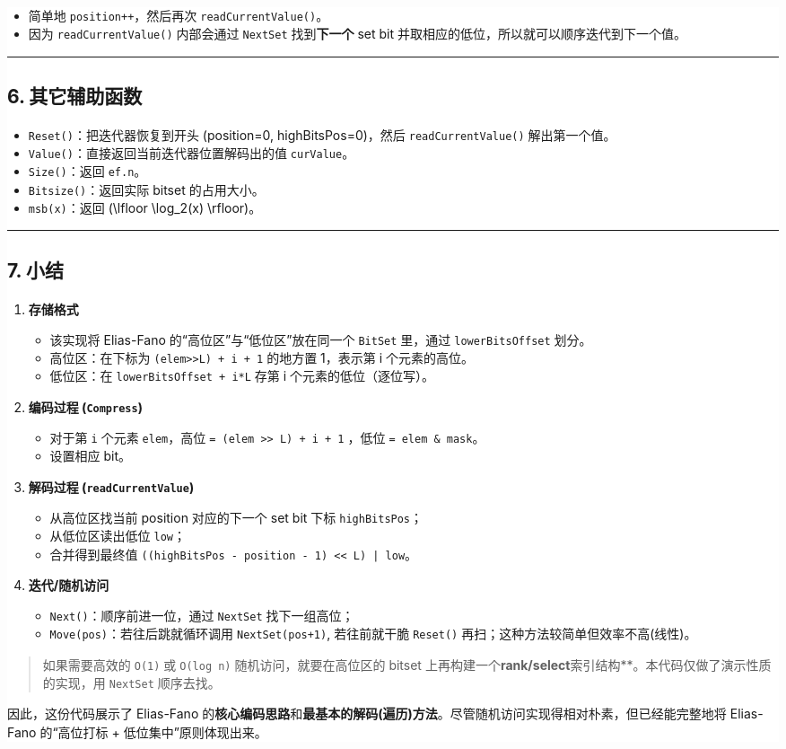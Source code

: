 - 简单地 `position++`，然后再次 `readCurrentValue()`。
- 因为 `readCurrentValue()` 内部会通过 `NextSet` 找到**下一个** set bit 并取相应的低位，所以就可以顺序迭代到下一个值。

---

## 6. 其它辅助函数

- `Reset()`：把迭代器恢复到开头 (position=0, highBitsPos=0)，然后 `readCurrentValue()` 解出第一个值。
- `Value()`：直接返回当前迭代器位置解码出的值 `curValue`。
- `Size()`：返回 `ef.n`。
- `Bitsize()`：返回实际 bitset 的占用大小。
- `msb(x)`：返回 \(\lfloor \log_2(x) \rfloor\)。

---

## 7. 小结

1. **存储格式**

   - 该实现将 Elias-Fano 的“高位区”与“低位区”放在同一个 `BitSet` 里，通过 `lowerBitsOffset` 划分。
   - 高位区：在下标为 `(elem>>L) + i + 1` 的地方置 1，表示第 i 个元素的高位。
   - 低位区：在 `lowerBitsOffset + i*L` 存第 i 个元素的低位（逐位写）。

2. **编码过程 (`Compress`)**

   - 对于第 `i` 个元素 `elem`，高位 `= (elem >> L) + i + 1` ，低位 `= elem & mask`。
   - 设置相应 bit。

3. **解码过程 (`readCurrentValue`)**

   - 从高位区找当前 position 对应的下一个 set bit 下标 `highBitsPos`；
   - 从低位区读出低位 `low`；
   - 合并得到最终值 `((highBitsPos - position - 1) << L) | low`。

4. **迭代/随机访问**
   - `Next()`：顺序前进一位，通过 `NextSet` 找下一组高位；
   - `Move(pos)`：若往后跳就循环调用 `NextSet(pos+1)`, 若往前就干脆 `Reset()` 再扫；这种方法较简单但效率不高(线性)。

> 如果需要高效的 `O(1)` 或 `O(log n)` 随机访问，就要在高位区的 bitset 上再构建一个**rank/select**索引结构\*\*。本代码仅做了演示性质的实现，用 `NextSet` 顺序去找。

因此，这份代码展示了 Elias-Fano 的**核心编码思路**和**最基本的解码(遍历)方法**。尽管随机访问实现得相对朴素，但已经能完整地将 Elias-Fano 的“高位打标 + 低位集中”原则体现出来。
